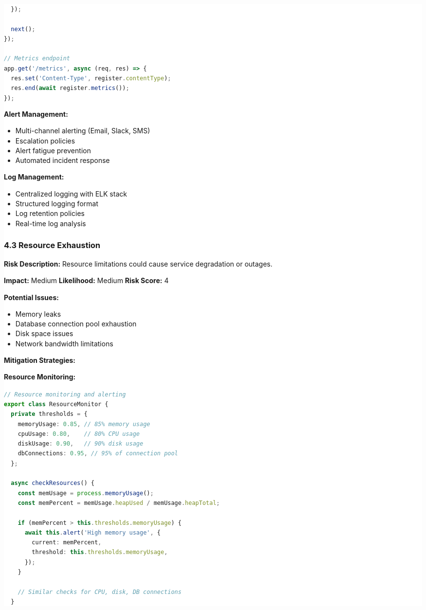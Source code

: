 ```typescript
  });

  next();
});

// Metrics endpoint
app.get('/metrics', async (req, res) => {
  res.set('Content-Type', register.contentType);
  res.end(await register.metrics());
});
```

**Alert Management:**
- Multi-channel alerting (Email, Slack, SMS)
- Escalation policies
- Alert fatigue prevention
- Automated incident response

**Log Management:**
- Centralized logging with ELK stack
- Structured logging format
- Log retention policies
- Real-time log analysis

### 4.3 Resource Exhaustion

**Risk Description:**
Resource limitations could cause service degradation or outages.

**Impact:** Medium
**Likelihood:** Medium
**Risk Score:** 4

**Potential Issues:**
- Memory leaks
- Database connection pool exhaustion
- Disk space issues
- Network bandwidth limitations

**Mitigation Strategies:**

**Resource Monitoring:**
```typescript
// Resource monitoring and alerting
export class ResourceMonitor {
  private thresholds = {
    memoryUsage: 0.85, // 85% memory usage
    cpuUsage: 0.80,    // 80% CPU usage
    diskUsage: 0.90,   // 90% disk usage
    dbConnections: 0.95, // 95% of connection pool
  };

  async checkResources() {
    const memUsage = process.memoryUsage();
    const memPercent = memUsage.heapUsed / memUsage.heapTotal;

    if (memPercent > this.thresholds.memoryUsage) {
      await this.alert('High memory usage', {
        current: memPercent,
        threshold: this.thresholds.memoryUsage,
      });
    }

    // Similar checks for CPU, disk, DB connections
  }

```